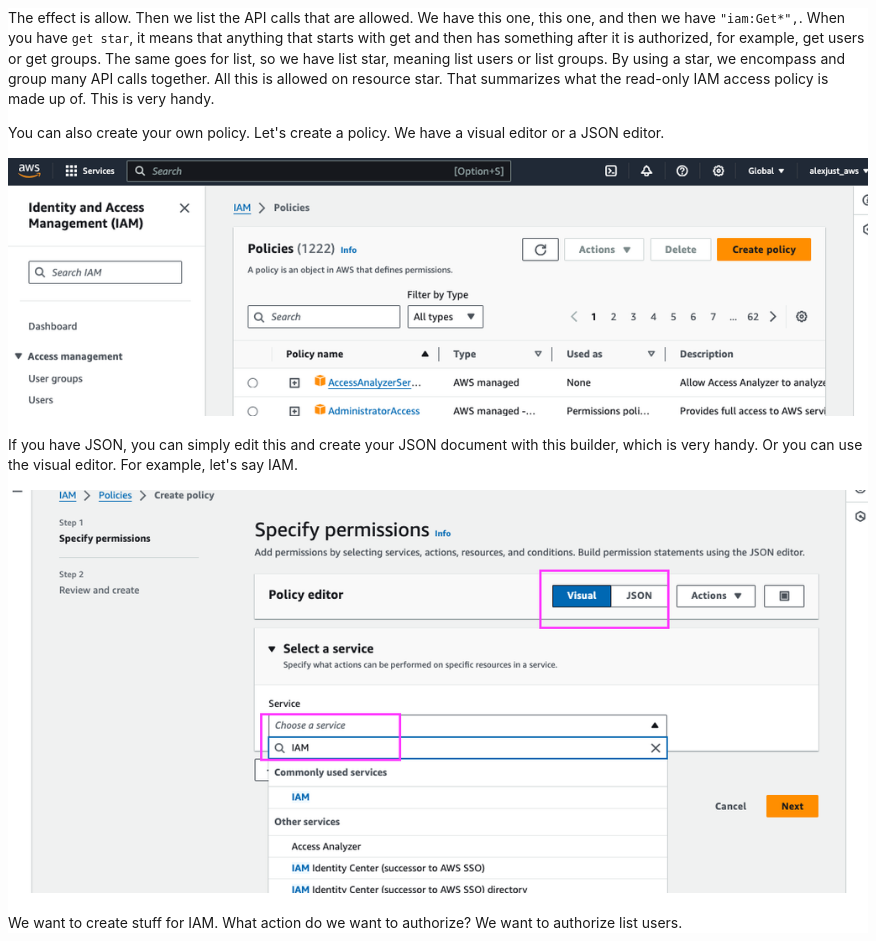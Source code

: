 The effect is allow. Then we list the API calls that are allowed. We have this one, this one, and then we have `"iam:Get*",`. When you have `get star`, it means that anything that starts with get and then has something after it is authorized, for example, get users or get groups. The same goes for list, so we have list star, meaning list users or list groups. By using a star, we encompass and group many API calls together. All this is allowed on resource star. That summarizes what the read-only IAM access policy is made up of. This is very handy. 

You can also create your own policy. Let's create a policy. We have a visual editor or a JSON editor. 

![](/img/03/44.png)

If you have JSON, you can simply edit this and create your JSON document with this builder, which is very handy. Or you can use the visual editor. For example, let's say IAM. 

![](/img/03/45.png)

We want to create stuff for IAM. What action do we want to authorize? We want to authorize list users. 

